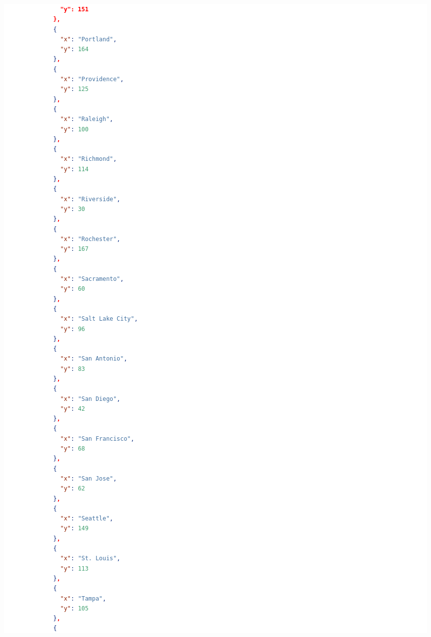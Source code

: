 ```json
                "y": 151
              },
              {
                "x": "Portland",
                "y": 164
              },
              {
                "x": "Providence",
                "y": 125
              },
              {
                "x": "Raleigh",
                "y": 100
              },
              {
                "x": "Richmond",
                "y": 114
              },
              {
                "x": "Riverside",
                "y": 30
              },
              {
                "x": "Rochester",
                "y": 167
              },
              {
                "x": "Sacramento",
                "y": 60
              },
              {
                "x": "Salt Lake City",
                "y": 96
              },
              {
                "x": "San Antonio",
                "y": 83
              },
              {
                "x": "San Diego",
                "y": 42
              },
              {
                "x": "San Francisco",
                "y": 68
              },
              {
                "x": "San Jose",
                "y": 62
              },
              {
                "x": "Seattle",
                "y": 149
              },
              {
                "x": "St. Louis",
                "y": 113
              },
              {
                "x": "Tampa",
                "y": 105
              },
              {
```